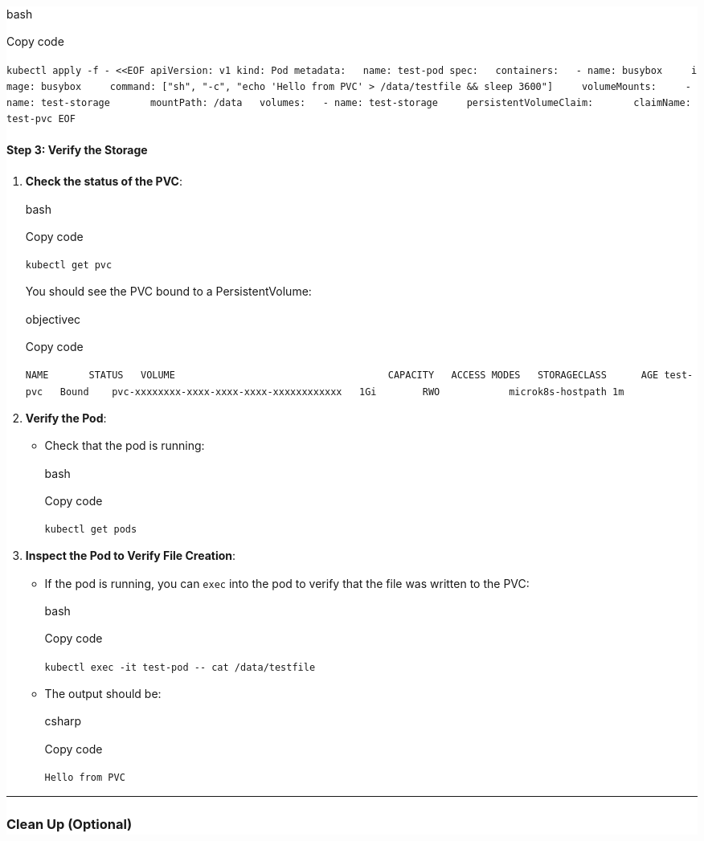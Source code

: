 bash

Copy code

`kubectl apply -f - <<EOF apiVersion: v1 kind: Pod metadata:   name: test-pod spec:   containers:   - name: busybox     image: busybox     command: ["sh", "-c", "echo 'Hello from PVC' > /data/testfile && sleep 3600"]     volumeMounts:     - name: test-storage       mountPath: /data   volumes:   - name: test-storage     persistentVolumeClaim:       claimName: test-pvc EOF`

#### **Step 3: Verify the Storage**

1. **Check the status of the PVC**:
    
    bash
    
    Copy code
    
    `kubectl get pvc`
    
    You should see the PVC bound to a PersistentVolume:
    
    objectivec
    
    Copy code
    
    `NAME       STATUS   VOLUME                                     CAPACITY   ACCESS MODES   STORAGECLASS      AGE test-pvc   Bound    pvc-xxxxxxxx-xxxx-xxxx-xxxx-xxxxxxxxxxxx   1Gi        RWO            microk8s-hostpath 1m`
    
2. **Verify the Pod**:
    
    - Check that the pod is running:
        
        bash
        
        Copy code
        
        `kubectl get pods`
        
3. **Inspect the Pod to Verify File Creation**:
    
    - If the pod is running, you can `exec` into the pod to verify that the file was written to the PVC:
        
        bash
        
        Copy code
        
        `kubectl exec -it test-pod -- cat /data/testfile`
        
    - The output should be:
        
        csharp
        
        Copy code
        
        `Hello from PVC`
        

---

### **Clean Up (Optional)**
